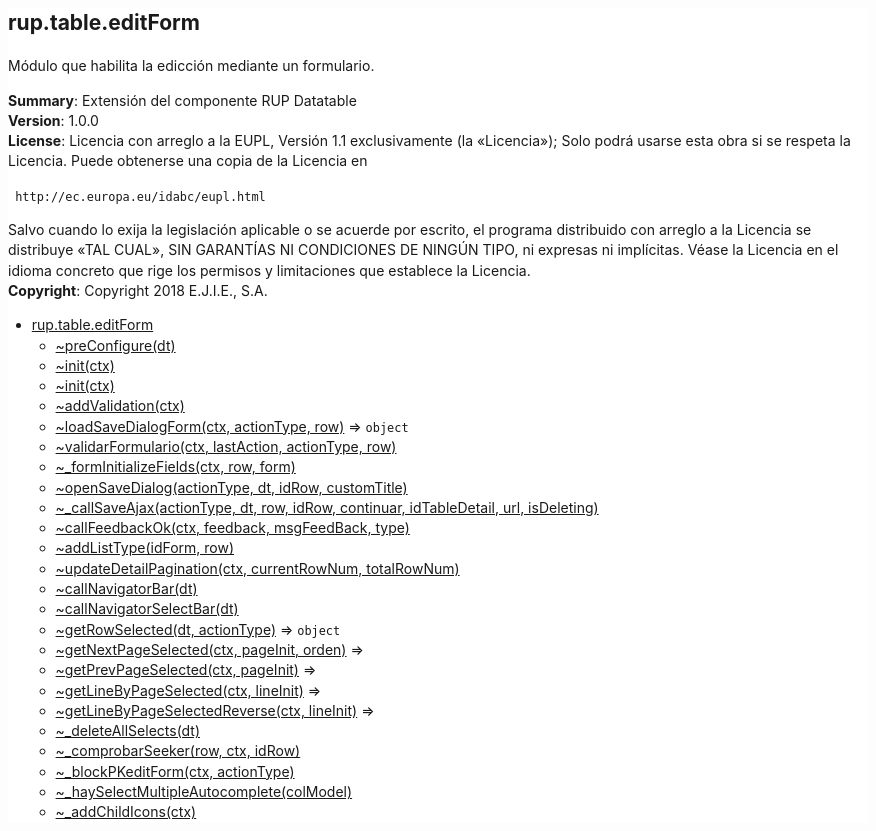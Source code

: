 <a name="module_rup.table.editForm"></a>

## rup.table.editForm
Módulo que habilita la edicción mediante un formulario.

**Summary**: Extensión del componente RUP Datatable  
**Version**: 1.0.0  
**License**: Licencia con arreglo a la EUPL, Versión 1.1 exclusivamente (la «Licencia»);
Solo podrá usarse esta obra si se respeta la Licencia.
Puede obtenerse una copia de la Licencia en

     http://ec.europa.eu/idabc/eupl.html

Salvo cuando lo exija la legislación aplicable o se acuerde por escrito,
el programa distribuido con arreglo a la Licencia se distribuye «TAL CUAL»,
SIN GARANTÍAS NI CONDICIONES DE NINGÚN TIPO, ni expresas ni implícitas.
Véase la Licencia en el idioma concreto que rige los permisos y limitaciones
que establece la Licencia.  
**Copyright**: Copyright 2018 E.J.I.E., S.A.  

* [rup.table.editForm](#module_rup.table.editForm)
    * [~preConfigure(dt)](#module_rup.table.editForm..preConfigure)
    * [~init(ctx)](#module_rup.table.editForm..init)
    * [~init(ctx)](#module_rup.table.editForm..init)
    * [~addValidation(ctx)](#module_rup.table.editForm..addValidation)
    * [~loadSaveDialogForm(ctx, actionType, row)](#module_rup.table.editForm..loadSaveDialogForm) ⇒ <code>object</code>
    * [~validarFormulario(ctx, lastAction, actionType, row)](#module_rup.table.editForm..validarFormulario)
    * [~_formInitializeFields(ctx, row, form)](#module_rup.table.editForm.._formInitializeFields)
    * [~openSaveDialog(actionType, dt, idRow, customTitle)](#module_rup.table.editForm..openSaveDialog)
    * [~_callSaveAjax(actionType, dt, row, idRow, continuar, idTableDetail, url, isDeleting)](#module_rup.table.editForm.._callSaveAjax)
    * [~callFeedbackOk(ctx, feedback, msgFeedBack, type)](#module_rup.table.editForm..callFeedbackOk)
    * [~addListType(idForm, row)](#module_rup.table.editForm..addListType)
    * [~updateDetailPagination(ctx, currentRowNum, totalRowNum)](#module_rup.table.editForm..updateDetailPagination)
    * [~callNavigatorBar(dt)](#module_rup.table.editForm..callNavigatorBar)
    * [~callNavigatorSelectBar(dt)](#module_rup.table.editForm..callNavigatorSelectBar)
    * [~getRowSelected(dt, actionType)](#module_rup.table.editForm..getRowSelected) ⇒ <code>object</code>
    * [~getNextPageSelected(ctx, pageInit, orden)](#module_rup.table.editForm..getNextPageSelected) ⇒
    * [~getPrevPageSelected(ctx, pageInit)](#module_rup.table.editForm..getPrevPageSelected) ⇒
    * [~getLineByPageSelected(ctx, lineInit)](#module_rup.table.editForm..getLineByPageSelected) ⇒
    * [~getLineByPageSelectedReverse(ctx, lineInit)](#module_rup.table.editForm..getLineByPageSelectedReverse) ⇒
    * [~_deleteAllSelects(dt)](#module_rup.table.editForm.._deleteAllSelects)
    * [~_comprobarSeeker(row, ctx, idRow)](#module_rup.table.editForm.._comprobarSeeker)
    * [~_blockPKeditForm(ctx, actionType)](#module_rup.table.editForm.._blockPKeditForm)
    * [~_haySelectMultipleAutocomplete(colModel)](#module_rup.table.editForm.._haySelectMultipleAutocomplete)
    * [~_addChildIcons(ctx)](#module_rup.table.editForm.._addChildIcons)
